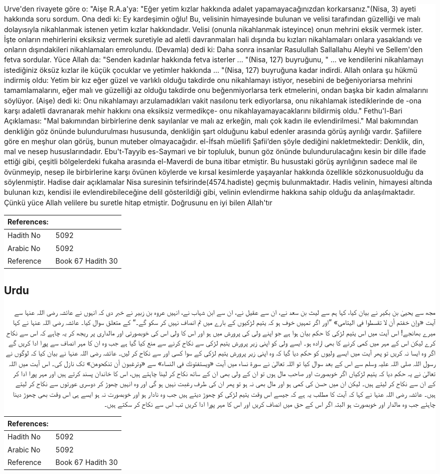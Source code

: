 Urve'den rivayete göre o: "Aişe R.A.a'ya: "Eğer yetim kızlar hakkında adalet yapamayacağınızdan korkarsanız."(Nisa, 3) ayeti hakkında soru sordum. Ona dedi ki: Ey kardeşimin oğlu! Bu, velisinin himayesinde bulunan ve velisi tarafından güzelliği ve malı dolayısıyla nikahlanmak istenen yetim kızlar hakkındadır. Velisi (onunla nikahlanmak isteyince) onun mehrini eksik vermek ister. İşte onların mehirlerini eksiksiz vermek suretiyle ad aletli davranmaları hali dışında bu kızları nikahlamaları onlara yasaklandı ve onların dışındakileri nikahlamaları emrolundu. (Devamla) dedi ki: Daha sonra insanlar Rasulullah Sallallahu Aleyhi ve Sellem'den fetva sordular. Yüce Allah da: "Senden kadınlar hakkında fetva isterler ... "(Nisa, 127) buyruğunu, " ... ve kendilerini nikahlamayı istediğiniz öksüz kızlar ile küçük çocuklar ve yetimler hakkında ... "(Nisa, 127) buyruğuna kadar indirdi. Allah onlara şu hükmü indirmiş oldu: Yetim bir kız eğer güzel ve varlıklı olduğu takdirde onu nikahlamayı istiyor, nesebini de beğeniyoriarsa mehrini tamamlamalarını, eğer malı ve güzelliği az olduğu takdirde onu beğenmiyorlarsa terk etmelerini, ondan başka bir kadın almalarını söylüyor. (Aişe) dedi ki: Onu nikahlamayı arzulamadıkları vakit nasılonu terk ediyorlarsa, onu nikahlamak istediklerinde de -ona karşı adaletli davranarak mehir hakkını ona eksiksiz vermedikçe- onu nikahlayamayacaklarını bildirmiş oldu." Fethu'l-Bari Açıklaması: "Mal bakımından birbirlerine denk sayılanlar ve malı az erkeğin, malı çok kadın ile evlendirilmesi." Mal bakımından denkliğin göz önünde bulundurulması hususunda, denkliğin şart olduğunu kabul edenler arasında görüş ayrılığı vardır. Şafiilere göre en meşhur olan görüş, bunun muteber olmayacağıdır. el-İfsah müellifi Şafii’den şöyle dediğini nakletmektedir: Denklik, din, mal ve nesep hususlarındadır. Ebu't-Tayyib es-Saymari ve bir topluluk, bunun göz önünde bulundurulacağını kesin bir dille ifade ettiği gibi, çeşitli bölgelerdeki fukaha arasında el-Maverdi de buna itibar etmiştir. Bu husustaki görüş ayrılığının sadece mal ile övünmeyip, nesep ile birbirlerine karşı övünen köylerde ve kırsal kesimlerde yaşayanlar hakkında özellikle sözkonusuolduğu da söylenmiştir. Hadise dair açıklamalar Nisa suresinin tefsirinde(4574.hadiste) geçmiş bulunmaktadır. Hadis velinin, himayesi altında bulunan kızı, kendisi ile evlendirebileceğine delil gösterildiği gibi, velinin evlendirme hakkına sahip olduğu da anlaşılmaktadır. Çünkü yüce Allah velilere bu suretle hitap etmiştir. Doğrusunu en iyi bilen Allah'tır
</div>
<div style={{backgroundColor:'#f8f9fa',padding:20, marginBottom: 10}}><table> <thead> <tr> <th>References:</th> <th></th> </tr> </thead> <tbody><tr><td>Hadith No</td><td>5092</td></tr><tr><td>Arabic No</td><td>5092</td></tr><tr><td>Reference</td><td>Book 67 Hadith 30</td></tr></tbody></table></div>

## Urdu


<div dir="rtl" lang="ur" style={{fontSize:'larger',backgroundColor:'#f8f9fa',padding:20}}>
مجھ سے یحییٰ بن بکیر نے بیان کیا، کہا ہم سے لیث بن سعد نے، ان سے عقیل نے، ان سے ابن شہاب نے، انہیں عروہ بن زبیر نے خبر دی کہ انہوں نے عائشہ رضی اللہ عنہا سے آیت «وإن خفتم أن لا تقسطوا في اليتامى‏» ”اور اگر تمہیں خوف ہو کہ یتیم لڑکیوں کے بارے میں تم انصاف نہیں کر سکو گے۔“ کے متعلق سوال کیا۔ عائشہ رضی اللہ عنہا نے کہا میرے بھانجے! اس آیت میں اس یتیم لڑکی کا حکم بیان ہوا ہے جو اپنے ولی کی پرورش میں ہو اور اس کا ولی اس کی خوبصورتی اور مالداری پر ریجھ کر یہ چاہے کہ اس سے نکاح کرے لیکن اس کے مہر میں کمی کرنے کا بھی ارادہ ہو۔ ایسے ولی کو اپنی زیر پرورش یتیم لڑکی سے نکاح کرنے سے منع کیا گیا ہے جب وہ ان کا مہر انصاف سے پورا ادا کریں گے اگر وہ ایسا نہ کریں تو پھر آیت میں ایسے ولیوں کو حکم دیا گیا کہ وہ اپنی زیر پرورش یتیم لڑکی کے سوا کسی اور سے نکاح کر لیں۔ عائشہ رضی اللہ عنہا نے بیان کیا کہ لوگوں نے رسول اللہ صلی اللہ علیہ وسلم سے اس کے بعد سوال کیا تو اللہ تعالیٰ نے سورۃ نساء میں آیت «ويستفتونك في النساء‏» سے «وترغبون أن تنكحوهن‏» تک نازل کی۔ اس آیت میں اللہ تعالیٰ نے یہ حکم دیا کہ یتیم لڑکیاں اگر خوبصورت اور صاحب مال ہوں تو ان کے ولی بھی ان کے ساتھ نکاح کر لینا چاہتے ہیں، اس کا خاندان پسند کرتے ہیں اور مہر پورا ادا کر کے ان سے نکاح کر لیتے ہیں۔ لیکن ان میں حسن کی کمی ہو اور مال بھی نہ ہو تو پھر ان کی طرف رغبت نہیں ہو گی اور وہ انہیں چھوڑ کر دوسری عورتوں سے نکاح کر لیتے ہیں۔ عائشہ رضی اللہ عنہا نے کہا کہ آیت کا مطلب یہ ہے کہ جیسے اس وقت یتیم لڑکی کو چھوڑ دیتے ہیں جب وہ نادار ہو اور خوبصورت نہ ہو ایسے ہی اس وقت بھی چھوڑ دینا چاہئے جب وہ مالدار اور خوبصورت ہو البتہ اگر اس کے حق میں انصاف کریں اور اس کا مہر پورا ادا کریں تب اس سے نکاح کر سکتے ہیں۔
</div>
<div style={{backgroundColor:'#f8f9fa',padding:20, marginBottom: 10}}><table> <thead> <tr> <th>References:</th> <th></th> </tr> </thead> <tbody><tr><td>Hadith No</td><td>5092</td></tr><tr><td>Arabic No</td><td>5092</td></tr><tr><td>Reference</td><td>Book 67 Hadith 30</td></tr></tbody></table></div>